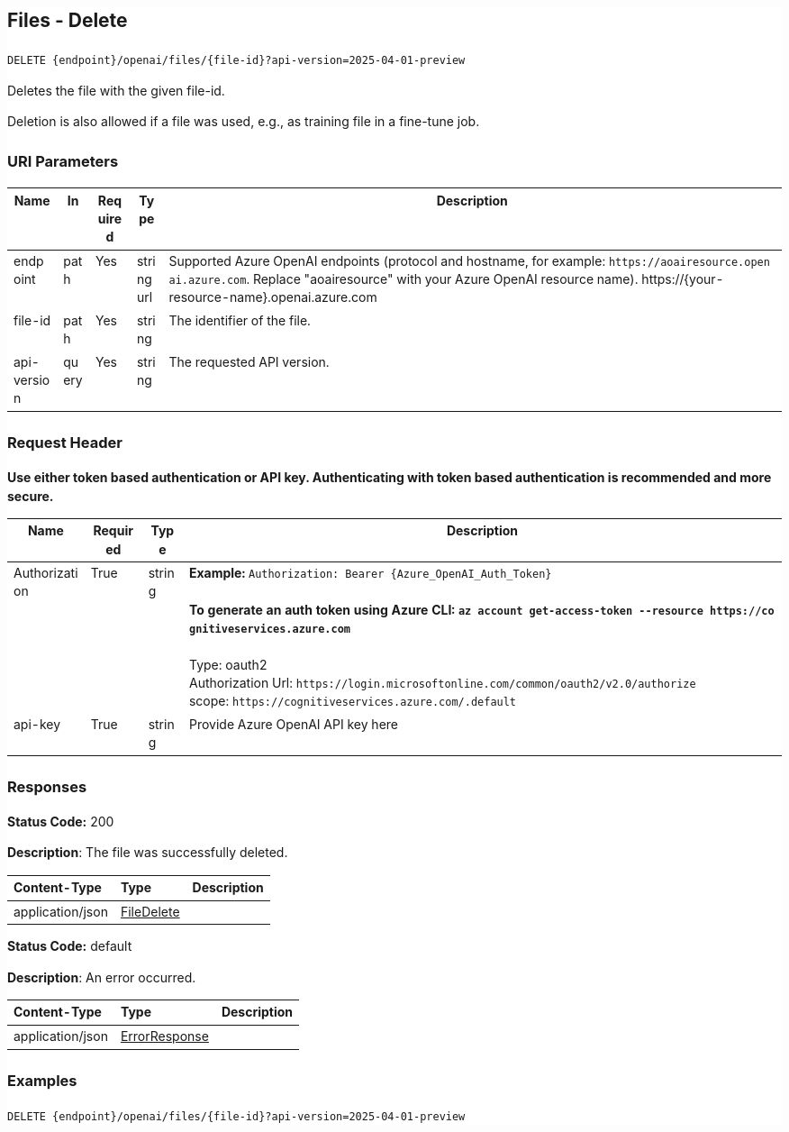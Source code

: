 ## Files - Delete

```HTTP
DELETE {endpoint}/openai/files/{file-id}?api-version=2025-04-01-preview
```

Deletes the file with the given file-id.

Deletion is also allowed if a file was used, e.g., as training file in a fine-tune job.

### URI Parameters

| Name | In | Required | Type | Description |
|------|------|----------|------|-----------|
| endpoint | path | Yes | string<br>url | Supported Azure OpenAI endpoints (protocol and hostname, for example: `https://aoairesource.openai.azure.com`. Replace "aoairesource" with your Azure OpenAI resource name). https://{your-resource-name}.openai.azure.com |
| file-id | path | Yes | string | The identifier of the file. |
| api-version | query | Yes | string | The requested API version. |

### Request Header

**Use either token based authentication or API key. Authenticating with token based authentication is recommended and more secure.**

| Name | Required | Type | Description |
| --- | --- | --- | --- |
| Authorization | True | string | **Example:** `Authorization: Bearer {Azure_OpenAI_Auth_Token}`<br><br>**To generate an auth token using Azure CLI: `az account get-access-token --resource https://cognitiveservices.azure.com`**<br><br>Type: oauth2<br>Authorization Url: `https://login.microsoftonline.com/common/oauth2/v2.0/authorize`<br>scope: `https://cognitiveservices.azure.com/.default`|
| api-key | True | string | Provide Azure OpenAI API key here |

### Responses

**Status Code:** 200

**Description**: The file was successfully deleted. 

|**Content-Type**|**Type**|**Description**|
|:---|:---|:---|
|application/json | [FileDelete](#filedelete) | |

**Status Code:** default

**Description**: An error occurred. 

|**Content-Type**|**Type**|**Description**|
|:---|:---|:---|
|application/json | [ErrorResponse](#errorresponse) | |

### Examples




```HTTP
DELETE {endpoint}/openai/files/{file-id}?api-version=2025-04-01-preview

```
